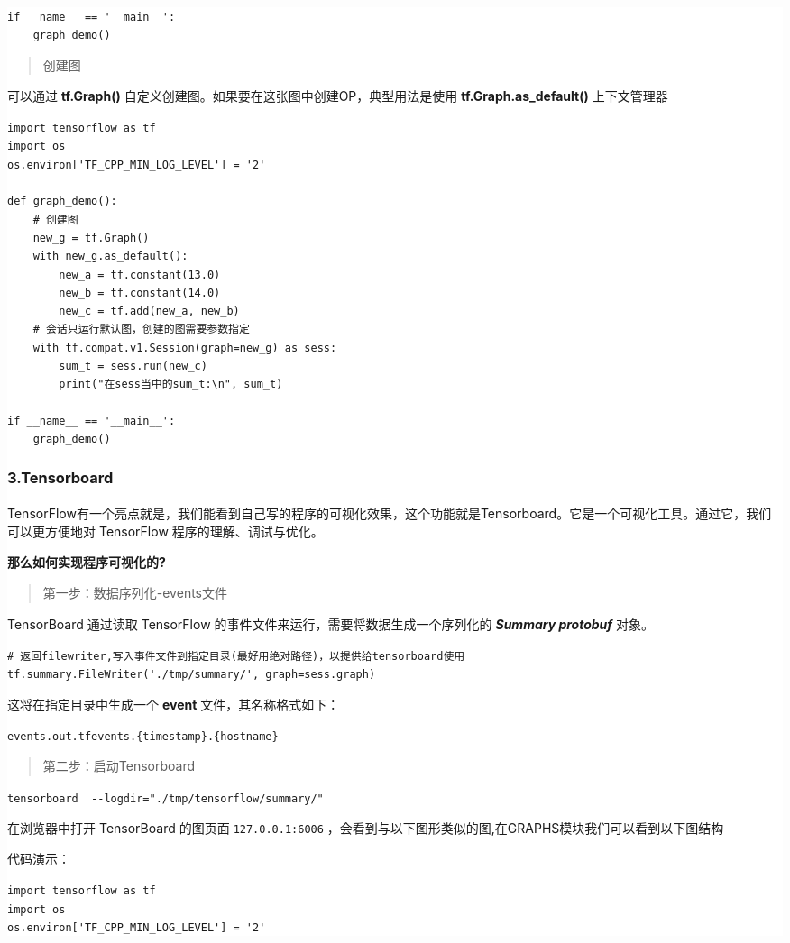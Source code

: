     if __name__ == '__main__':
        graph_demo()

> 创建图

可以通过 **tf.Graph()** 自定义创建图。如果要在这张图中创建OP，典型用法是使用 **tf.Graph.as_default()** 上下文管理器

    import tensorflow as tf
    import os
    os.environ['TF_CPP_MIN_LOG_LEVEL'] = '2'

    def graph_demo():
        # 创建图
        new_g = tf.Graph()
        with new_g.as_default():
            new_a = tf.constant(13.0)
            new_b = tf.constant(14.0)
            new_c = tf.add(new_a, new_b)
        # 会话只运行默认图，创建的图需要参数指定
        with tf.compat.v1.Session(graph=new_g) as sess:
            sum_t = sess.run(new_c)
            print("在sess当中的sum_t:\n", sum_t)

    if __name__ == '__main__':
        graph_demo()

### 3.Tensorboard

TensorFlow有一个亮点就是，我们能看到自己写的程序的可视化效果，这个功能就是Tensorboard。它是一个可视化工具。通过它，我们可以更方便地对 TensorFlow 程序的理解、调试与优化。

**那么如何实现程序可视化的?**

> 第一步：数据序列化-events文件

TensorBoard 通过读取 TensorFlow 的事件文件来运行，需要将数据生成一个序列化的 ***Summary protobuf*** 对象。

    # 返回filewriter,写入事件文件到指定目录(最好用绝对路径)，以提供给tensorboard使用
    tf.summary.FileWriter('./tmp/summary/', graph=sess.graph)

这将在指定目录中生成一个 **event** 文件，其名称格式如下：

    events.out.tfevents.{timestamp}.{hostname}

> 第二步：启动Tensorboard

    tensorboard  --logdir="./tmp/tensorflow/summary/"

在浏览器中打开 TensorBoard 的图页面 `127.0.0.1:6006` ，会看到与以下图形类似的图,在GRAPHS模块我们可以看到以下图结构

代码演示：

    import tensorflow as tf
    import os
    os.environ['TF_CPP_MIN_LOG_LEVEL'] = '2'
